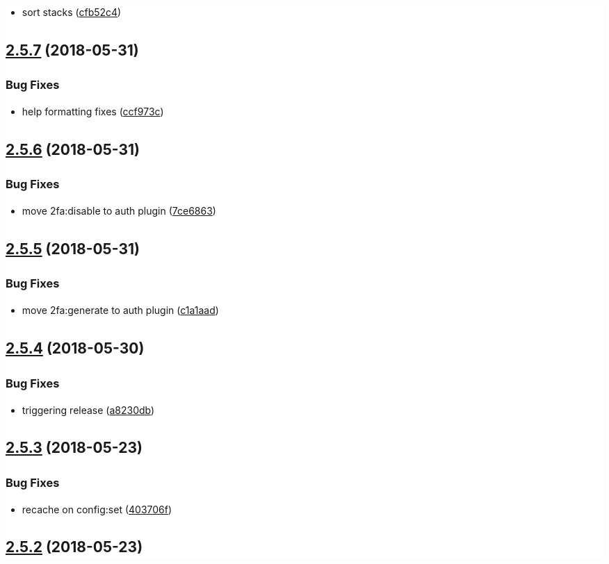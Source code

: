 * sort stacks ([cfb52c4](https://github.com/heroku/heroku-apps/commit/cfb52c4))

<a name="2.5.7"></a>
## [2.5.7](https://github.com/heroku/heroku-apps/compare/v2.5.6...v2.5.7) (2018-05-31)


### Bug Fixes

* help formatting fixes ([ccf973c](https://github.com/heroku/heroku-apps/commit/ccf973c))

<a name="2.5.6"></a>
## [2.5.6](https://github.com/heroku/heroku-apps/compare/v2.5.5...v2.5.6) (2018-05-31)


### Bug Fixes

* move 2fa:disable to auth plugin ([7ce6863](https://github.com/heroku/heroku-apps/commit/7ce6863))

<a name="2.5.5"></a>
## [2.5.5](https://github.com/heroku/heroku-apps/compare/v2.5.4...v2.5.5) (2018-05-31)


### Bug Fixes

* move 2fa:generate to auth plugin ([c1a1aad](https://github.com/heroku/heroku-apps/commit/c1a1aad))

<a name="2.5.4"></a>
## [2.5.4](https://github.com/heroku/heroku-apps/compare/v2.5.3...v2.5.4) (2018-05-30)


### Bug Fixes

* triggering release ([a8230db](https://github.com/heroku/heroku-apps/commit/a8230db))

<a name="2.5.3"></a>
## [2.5.3](https://github.com/heroku/heroku-apps/compare/v2.5.2...v2.5.3) (2018-05-23)


### Bug Fixes

* recache on config:set ([403706f](https://github.com/heroku/heroku-apps/commit/403706f))

<a name="2.5.2"></a>
## [2.5.2](https://github.com/heroku/heroku-apps/compare/v2.5.1...v2.5.2) (2018-05-23)
